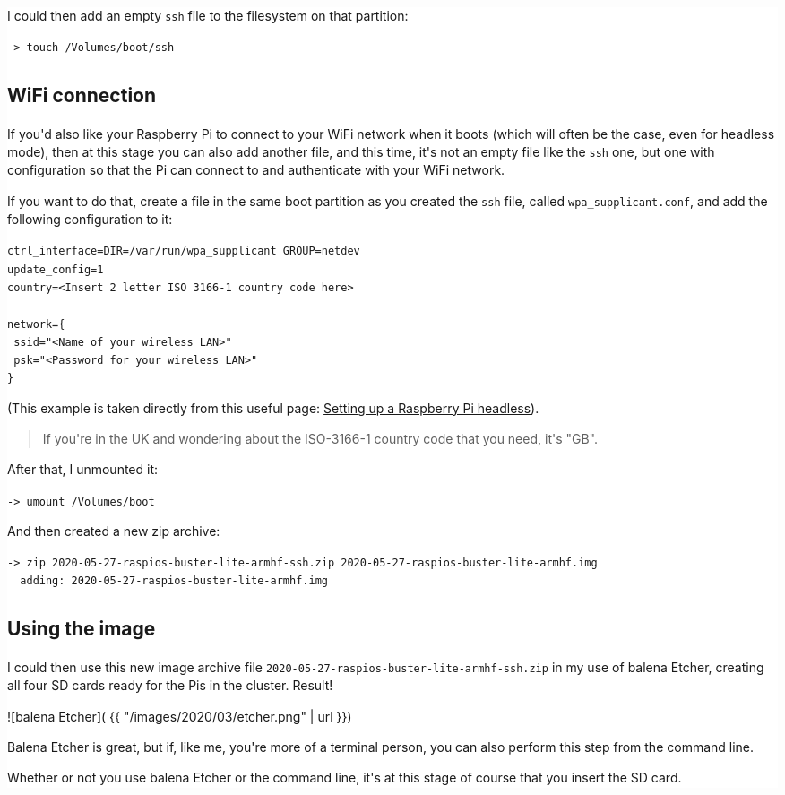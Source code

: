 I could then add an empty `ssh` file to the filesystem on that partition:

```shell
-> touch /Volumes/boot/ssh
```

## WiFi connection

If you'd also like your Raspberry Pi to connect to your WiFi network when it boots (which will often be the case, even for headless mode), then at this stage you can also add another file, and this time, it's not an empty file like the `ssh` one, but one with configuration so that the Pi can connect to and authenticate with your WiFi network.

If you want to do that, create a file in the same boot partition as you created the `ssh` file, called `wpa_supplicant.conf`, and add the following configuration to it:

```
ctrl_interface=DIR=/var/run/wpa_supplicant GROUP=netdev
update_config=1
country=<Insert 2 letter ISO 3166-1 country code here>

network={
 ssid="<Name of your wireless LAN>"
 psk="<Password for your wireless LAN>"
}
```

(This example is taken directly from this useful page: [Setting up a Raspberry Pi headless](https://www.raspberrypi.org/documentation/configuration/wireless/headless.md)).

> If you're in the UK and wondering about the ISO-3166-1 country code that you need, it's "GB".

After that, I unmounted it:

```shell
-> umount /Volumes/boot
```

And then created a new zip archive:

```shell
-> zip 2020-05-27-raspios-buster-lite-armhf-ssh.zip 2020-05-27-raspios-buster-lite-armhf.img
  adding: 2020-05-27-raspios-buster-lite-armhf.img
```

## Using the image

I could then use this new image archive file `2020-05-27-raspios-buster-lite-armhf-ssh.zip` in my use of balena Etcher, creating all four SD cards ready for the Pis in the cluster. Result!

![balena Etcher]( {{ "/images/2020/03/etcher.png" | url }})

Balena Etcher is great, but if, like me, you're more of a terminal person, you can also perform this step from the command line.

Whether or not you use balena Etcher or the command line, it's at this stage of course that you insert the SD card.
